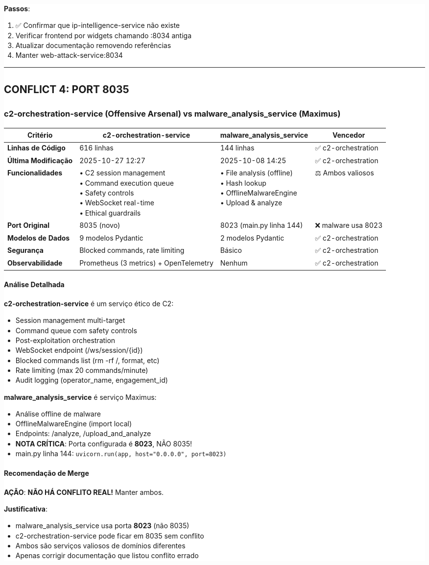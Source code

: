 **Passos**:
1. ✅ Confirmar que ip-intelligence-service não existe
2. Verificar frontend por widgets chamando :8034 antiga
3. Atualizar documentação removendo referências
4. Manter web-attack-service:8034

---

## CONFLICT 4: PORT 8035

### **c2-orchestration-service** (Offensive Arsenal) vs **malware_analysis_service** (Maximus)

| Critério | c2-orchestration-service | malware_analysis_service | Vencedor |
|----------|-------------------------|-------------------------|----------|
| **Linhas de Código** | 616 linhas | 144 linhas | ✅ c2-orchestration |
| **Última Modificação** | 2025-10-27 12:27 | 2025-10-08 14:25 | ✅ c2-orchestration |
| **Funcionalidades** | • C2 session management<br>• Command execution queue<br>• Safety controls<br>• WebSocket real-time<br>• Ethical guardrails | • File analysis (offline)<br>• Hash lookup<br>• OfflineMalwareEngine<br>• Upload & analyze | ⚖️ Ambos valiosos |
| **Port Original** | 8035 (novo) | 8023 (main.py linha 144) | ❌ malware usa 8023 |
| **Modelos de Dados** | 9 modelos Pydantic | 2 modelos Pydantic | ✅ c2-orchestration |
| **Segurança** | Blocked commands, rate limiting | Básico | ✅ c2-orchestration |
| **Observabilidade** | Prometheus (3 metrics) + OpenTelemetry | Nenhum | ✅ c2-orchestration |

#### **Análise Detalhada**

**c2-orchestration-service** é um serviço ético de C2:
- Session management multi-target
- Command queue com safety controls
- Post-exploitation orchestration
- WebSocket endpoint (/ws/session/{id})
- Blocked commands list (rm -rf /, format, etc)
- Rate limiting (max 20 commands/minute)
- Audit logging (operator_name, engagement_id)

**malware_analysis_service** é serviço Maximus:
- Análise offline de malware
- OfflineMalwareEngine (import local)
- Endpoints: /analyze, /upload_and_analyze
- **NOTA CRÍTICA**: Porta configurada é **8023**, NÃO 8035!
- main.py linha 144: `uvicorn.run(app, host="0.0.0.0", port=8023)`

#### **Recomendação de Merge**

**AÇÃO**: **NÃO HÁ CONFLITO REAL!** Manter ambos.

**Justificativa**:
- malware_analysis_service usa porta **8023** (não 8035)
- c2-orchestration-service pode ficar em 8035 sem conflito
- Ambos são serviços valiosos de domínios diferentes
- Apenas corrigir documentação que listou conflito errado
